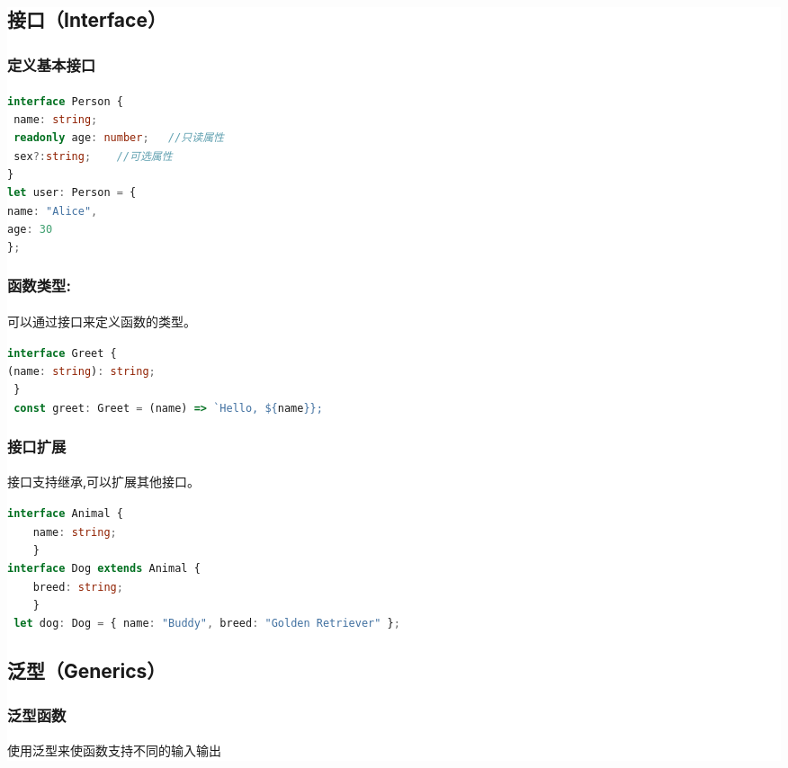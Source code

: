

## 接口（Interface）

### 定义基本接口

```typescript
interface Person {
 name: string;
 readonly age: number;   //只读属性
 sex?:string;    //可选属性 
}
let user: Person = {
name: "Alice",
age: 30
};
```



### 函数类型:

可以通过接口来定义函数的类型。

```TypeScript
interface Greet {
(name: string): string;
 }
 const greet: Greet = (name) => `Hello, ${name}};
```




### 接口扩展

接口支持继承,可以扩展其他接口。

```TypeScript
interface Animal {
    name: string;
    }
interface Dog extends Animal {
    breed: string;
    }
 let dog: Dog = { name: "Buddy", breed: "Golden Retriever" };
```





## 泛型（Generics）

### 泛型函数

使用泛型来使函数支持不同的输入输出
